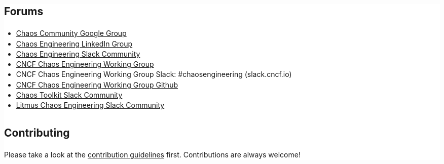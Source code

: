 ## Forums
* [Chaos Community Google Group](https://groups.google.com/forum/#!forum/chaos-community)
* [Chaos Engineering LinkedIn Group](https://www.linkedin.com/groups/7057761)
* [Chaos Engineering Slack Community](https://gremlin.com/community)
* [CNCF Chaos Engineering Working Group](https://groups.google.com/forum/#!forum/chaoseng-wg)
* CNCF Chaos Engineering Working Group Slack: #chaosengineering (slack.cncf.io)
* [CNCF Chaos Engineering Working Group Github](https://github.com/chaoseng/wg-chaoseng)
* [Chaos Toolkit Slack Community](https://join.chaostoolkit.org)
* [Litmus Chaos Engineering Slack Community](https://slack.litmuschaos.io/)

## Contributing

Please take a look at the [contribution guidelines](CONTRIBUTING.md) first. Contributions are always welcome!
